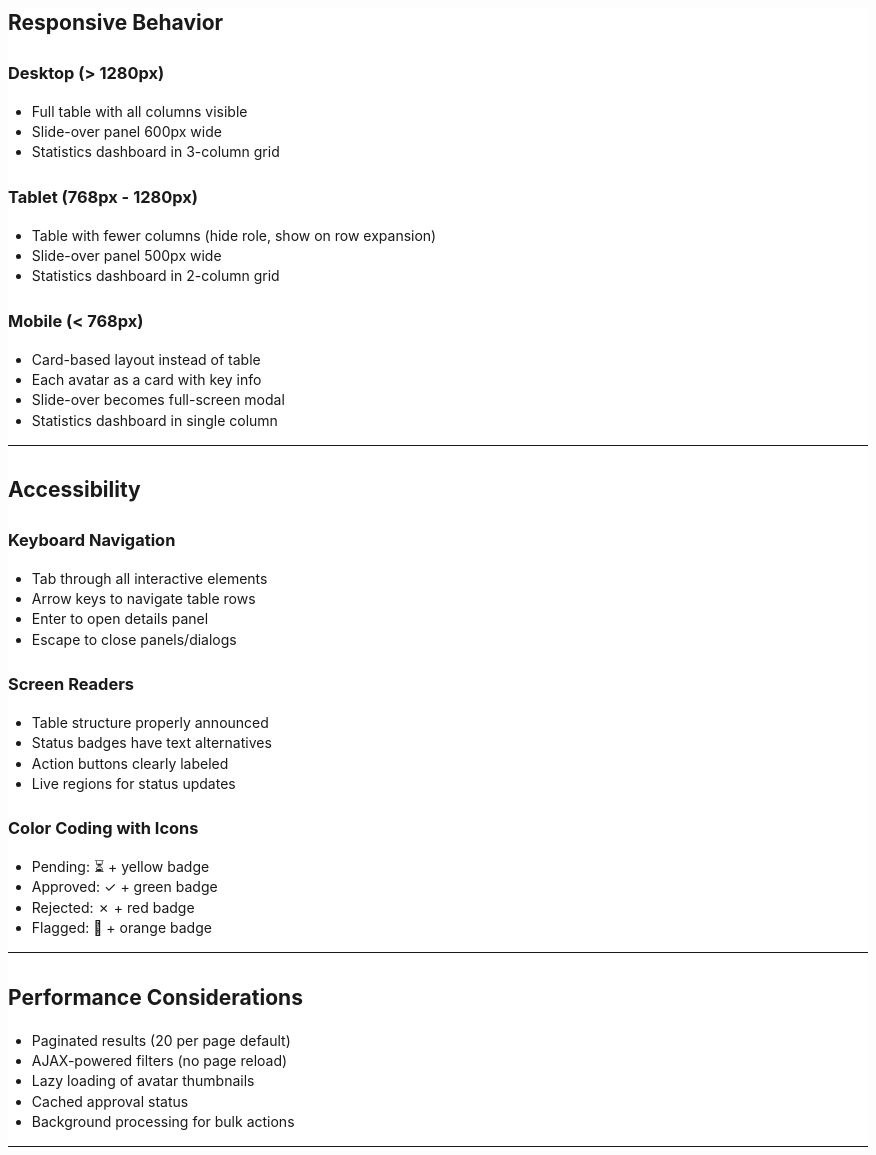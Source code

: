 
## Responsive Behavior

### Desktop (> 1280px)
- Full table with all columns visible
- Slide-over panel 600px wide
- Statistics dashboard in 3-column grid

### Tablet (768px - 1280px)
- Table with fewer columns (hide role, show on row expansion)
- Slide-over panel 500px wide
- Statistics dashboard in 2-column grid

### Mobile (< 768px)
- Card-based layout instead of table
- Each avatar as a card with key info
- Slide-over becomes full-screen modal
- Statistics dashboard in single column

---

## Accessibility

### Keyboard Navigation
- Tab through all interactive elements
- Arrow keys to navigate table rows
- Enter to open details panel
- Escape to close panels/dialogs

### Screen Readers
- Table structure properly announced
- Status badges have text alternatives
- Action buttons clearly labeled
- Live regions for status updates

### Color Coding with Icons
- Pending: ⏳ + yellow badge
- Approved: ✓ + green badge
- Rejected: ✗ + red badge
- Flagged: 🚩 + orange badge

---

## Performance Considerations

- Paginated results (20 per page default)
- AJAX-powered filters (no page reload)
- Lazy loading of avatar thumbnails
- Cached approval status
- Background processing for bulk actions

---